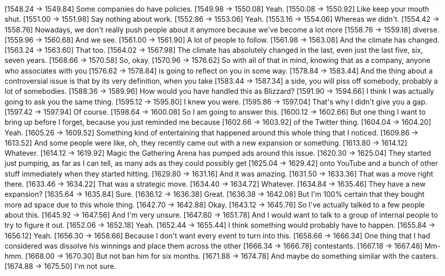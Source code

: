 [1548.24 → 1549.84] Some companies do have policies.
[1549.98 → 1550.08] Yeah.
[1550.08 → 1550.92] Like keep your mouth shut.
[1551.00 → 1551.98] Say nothing about work.
[1552.86 → 1553.06] Yeah.
[1553.16 → 1554.06] Whereas we didn't.
[1554.42 → 1558.76] Nowadays, we don't really push people about it anymore because we've become a lot more
[1558.76 → 1559.18] diverse.
[1559.96 → 1560.68] And we see.
[1561.00 → 1561.90] A lot of people to follow.
[1561.98 → 1563.08] And the climate has changed.
[1563.24 → 1563.60] That too.
[1564.02 → 1567.98] The climate has absolutely changed in the last, even just the last five, six, seven years.
[1568.66 → 1570.58] So, okay.
[1570.96 → 1576.62] So with all of that in mind, knowing that as a company, anyone who associates with you
[1576.62 → 1578.84] is going to reflect on you in some way.
[1578.84 → 1583.44] And the thing about a controversial issue is that by its very definition, when you take
[1583.44 → 1587.34] a side, you will piss off somebody, probably a lot of somebodies.
[1588.36 → 1589.96] How would you have handled this as Blizzard?
[1591.90 → 1594.66] I think I was actually going to ask you the same thing.
[1595.12 → 1595.80] I knew you were.
[1595.86 → 1597.04] That's why I didn't give you a gap.
[1597.42 → 1597.94] Of course.
[1598.64 → 1600.08] So I am going to answer this.
[1600.12 → 1602.66] But one thing I want to bring up before I forget, because you just reminded me because
[1602.66 → 1603.92] of the Twitter thing.
[1604.04 → 1604.20] Yeah.
[1605.26 → 1609.52] Something kind of entertaining that happened around this whole thing that I noticed.
[1609.86 → 1613.52] And some people were like, oh, they recently came out with a new expansion or something.
[1613.80 → 1614.12] Whatever.
[1614.12 → 1619.92] Magic the Gathering Arena has pumped ads around this issue.
[1620.30 → 1625.04] They started just pumping, as far as I can tell, as many ads as they could possibly get
[1625.04 → 1629.42] onto YouTube and a bunch of other stuff immediately when they started hitting.
[1629.80 → 1631.16] And it was amazing.
[1631.50 → 1633.36] That was a move right there.
[1633.46 → 1634.22] That was a strategic move.
[1634.40 → 1634.72] Whatever.
[1634.84 → 1635.46] They have a new expansion?
[1635.64 → 1635.84] Sure.
[1636.12 → 1636.38] Great.
[1636.38 → 1642.08] But I'm 100% certain that they bought more ad space due to this whole thing.
[1642.70 → 1642.88] Okay.
[1643.12 → 1645.76] So I've actually talked to a few people about this.
[1645.92 → 1647.56] And I'm very unsure.
[1647.80 → 1651.78] And I would want to talk to a group of internal people to try to figure it out.
[1652.06 → 1652.18] Yeah.
[1652.44 → 1655.44] I think something would probably have to happen.
[1655.84 → 1656.12] Yeah.
[1656.30 → 1658.66] Because I don't want every event to turn into this.
[1658.66 → 1666.34] One thing that I had considered was dissolve his winnings and place them across the other
[1666.34 → 1666.78] contestants.
[1667.18 → 1667.48] Mm-hmm.
[1668.00 → 1670.30] But not ban him for six months.
[1671.88 → 1674.78] And maybe do something similar with the casters.
[1674.88 → 1675.50] I'm not sure.